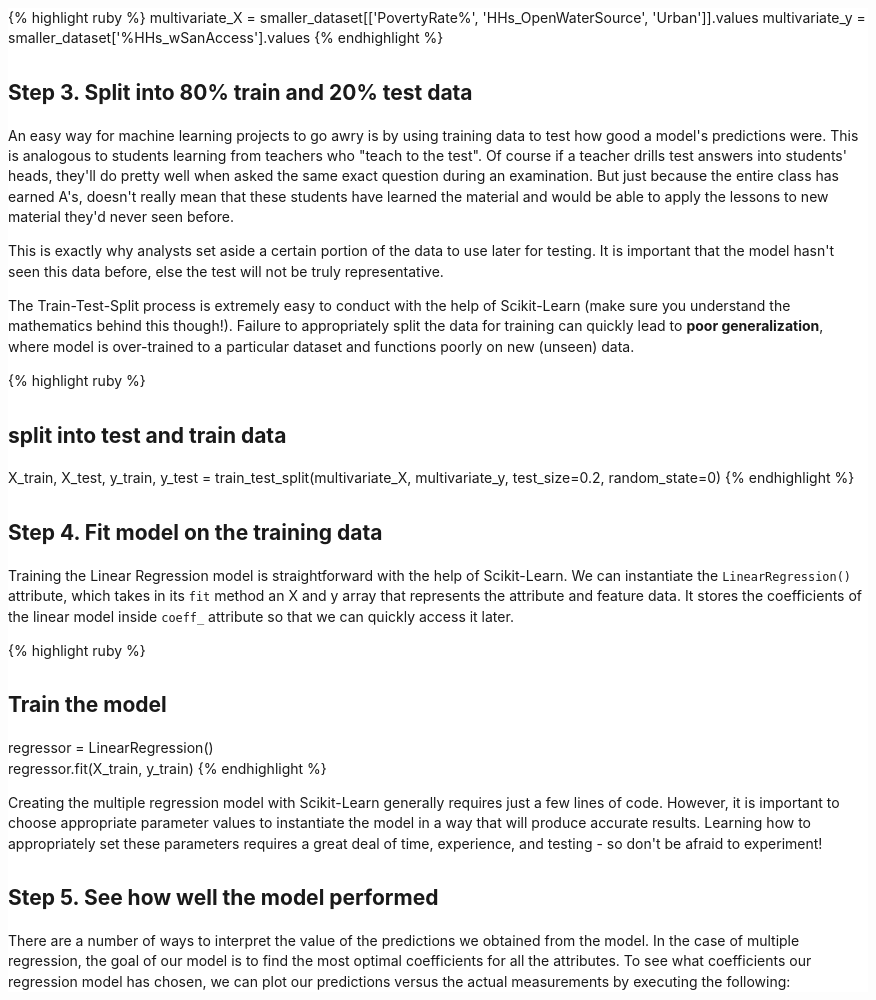 {% highlight ruby %}
multivariate_X = smaller_dataset[['PovertyRate%', 'HHs_OpenWaterSource', 'Urban']].values
multivariate_y = smaller_dataset['%HHs_wSanAccess'].values
{% endhighlight %}

## Step 3. Split into 80% train and 20% test data
An easy way for machine learning projects to go awry is by using training data to test how good a model's predictions were. This is analogous to students learning from teachers who "teach to the test". Of course if a teacher drills test answers into students' heads, they'll do pretty well when asked the same exact question during an examination. But just because the entire class has earned A's, doesn't really mean that these students have learned the material and would be able to apply the lessons to new material they'd never seen before.

This is exactly why analysts set aside a certain portion of the data to use later for testing. It is important that the model hasn't seen this data before, else the test will not be truly representative.

The Train-Test-Split process is extremely easy to conduct with the help of Scikit-Learn (make sure you understand the mathematics behind this though!). Failure to appropriately split the data for training can quickly lead to **poor generalization**, where model is over-trained to a particular dataset and functions poorly on new (unseen) data.


{% highlight ruby %}
## split into test and train data
X_train, X_test, y_train, y_test = train_test_split(multivariate_X, multivariate_y, test_size=0.2, random_state=0)
{% endhighlight %}


## Step 4. Fit model on the training data
Training the Linear Regression model is straightforward with the help of Scikit-Learn. We can instantiate the `LinearRegression()` attribute, which takes in its `fit` method an X and y array that represents the attribute and feature data. It stores the coefficients of the linear model inside `coeff_` attribute so that we can quickly access it later.

{% highlight ruby %}
## Train the model
regressor = LinearRegression()  
regressor.fit(X_train, y_train)
{% endhighlight %}

Creating the multiple regression model with Scikit-Learn generally requires just a few lines of code. However, it is important to choose appropriate parameter values to instantiate the model in a way that will produce accurate results. Learning how to appropriately set these parameters requires a great deal of time, experience, and testing - so don't be afraid to experiment!

## Step 5. See how well the model performed
There are a number of ways to interpret the value of the predictions we obtained from the model. In the case of multiple regression, the goal of our model is to find the most optimal coefficients for all the attributes. To see what coefficients our regression model has chosen, we can plot our predictions versus the actual measurements by executing the following:
